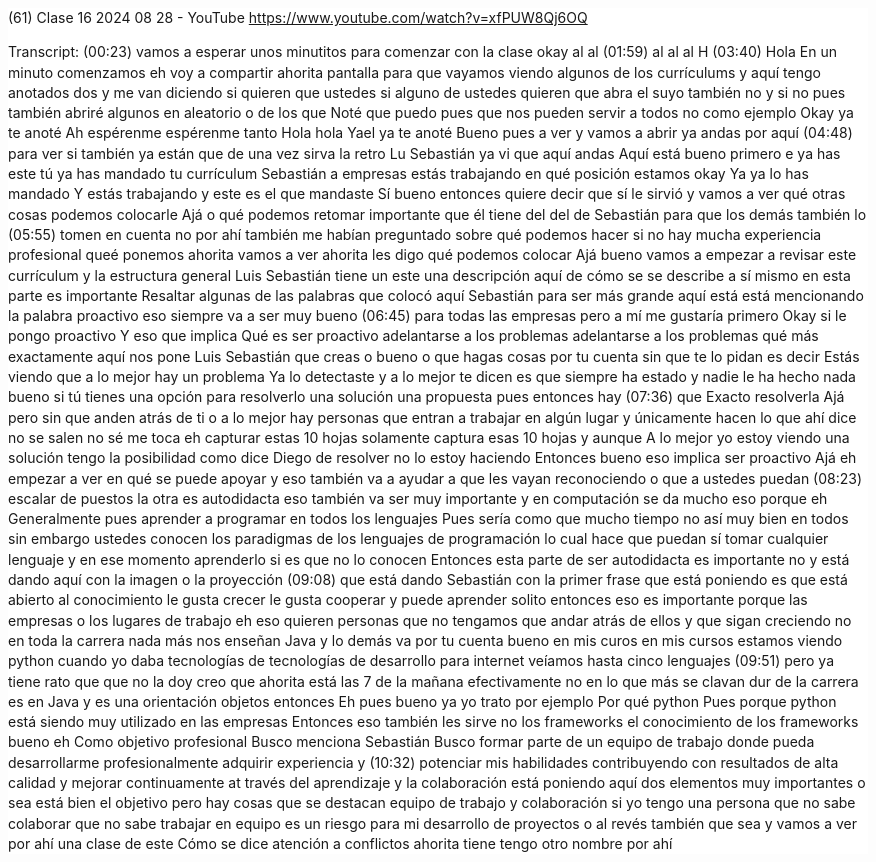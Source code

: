 (61) Clase 16 2024 08 28 - YouTube
https://www.youtube.com/watch?v=xfPUW8Qj6OQ

Transcript:
(00:23) vamos a esperar unos minutitos para comenzar con la clase okay al al
(01:59) al al al H
(03:40) Hola En un minuto comenzamos eh voy a compartir ahorita pantalla para que vayamos viendo algunos de los currículums y aquí tengo anotados dos y me van diciendo si quieren que ustedes si alguno de ustedes quieren que abra el suyo también no y si no pues también abriré algunos en aleatorio o de los que Noté que puedo pues que nos pueden servir a todos no como ejemplo Okay ya te anoté Ah espérenme espérenme tanto Hola hola Yael ya te anoté Bueno pues a ver y vamos a abrir ya andas por aquí
(04:48) para ver si también ya están que de una vez sirva la retro Lu Sebastián ya vi que aquí andas Aquí está bueno primero e ya has este tú ya has mandado tu currículum Sebastián a empresas estás trabajando en qué posición estamos okay Ya ya lo has mandado Y estás trabajando y este es el que mandaste Sí bueno entonces quiere decir que sí le sirvió y vamos a ver qué otras cosas podemos colocarle Ajá o qué podemos retomar importante que él tiene del del de Sebastián para que los demás también lo
(05:55) tomen en cuenta no por ahí también me habían preguntado sobre qué podemos hacer si no hay mucha experiencia profesional queé ponemos ahorita vamos a ver ahorita les digo qué podemos colocar Ajá bueno vamos a empezar a revisar este currículum y la estructura general Luis Sebastián tiene un este una descripción aquí de cómo se se describe a sí mismo en esta parte es importante Resaltar algunas de las palabras que colocó aquí Sebastián para ser más grande aquí está está mencionando la palabra proactivo eso siempre va a ser muy bueno
(06:45) para todas las empresas pero a mí me gustaría primero Okay si le pongo proactivo Y eso que implica Qué es ser proactivo adelantarse a los problemas adelantarse a los problemas qué más exactamente aquí nos pone Luis Sebastián que creas o bueno o que hagas cosas por tu cuenta sin que te lo pidan es decir Estás viendo que a lo mejor hay un problema Ya lo detectaste y a lo mejor te dicen es que siempre ha estado y nadie le ha hecho nada bueno si tú tienes una opción para resolverlo una solución una propuesta pues entonces hay
(07:36) que Exacto resolverla Ajá pero sin que anden atrás de ti o a lo mejor hay personas que entran a trabajar en algún lugar y únicamente hacen lo que ahí dice no se salen no sé me toca eh capturar estas 10 hojas solamente captura esas 10 hojas y aunque A lo mejor yo estoy viendo una solución tengo la posibilidad como dice Diego de resolver no lo estoy haciendo Entonces bueno eso implica ser proactivo Ajá eh empezar a ver en qué se puede apoyar y eso también va a ayudar a que les vayan reconociendo o que a ustedes puedan
(08:23) escalar de puestos la otra es autodidacta eso también va ser muy importante y en computación se da mucho eso porque eh Generalmente pues aprender a programar en todos los lenguajes Pues sería como que mucho tiempo no así muy bien en todos sin embargo ustedes conocen los paradigmas de los lenguajes de programación lo cual hace que puedan sí tomar cualquier lenguaje y en ese momento aprenderlo si es que no lo conocen Entonces esta parte de ser autodidacta es importante no y está dando aquí con la imagen o la proyección
(09:08) que está dando Sebastián con la primer frase que está poniendo es que está abierto al conocimiento le gusta crecer le gusta cooperar y puede aprender solito entonces eso es importante porque las empresas o los lugares de trabajo eh eso quieren personas que no tengamos que andar atrás de ellos y que sigan creciendo no en toda la carrera nada más nos enseñan Java y lo demás va por tu cuenta bueno en mis curos en mis cursos estamos viendo python cuando yo daba tecnologías de tecnologías de desarrollo para internet veíamos hasta cinco lenguajes
(09:51) pero ya tiene rato que que no la doy creo que ahorita está las 7 de la mañana efectivamente no en lo que más se clavan dur de la carrera es en Java y es una orientación objetos entonces Eh pues bueno ya yo trato por ejemplo Por qué python Pues porque python está siendo muy utilizado en las empresas Entonces eso también les sirve no los frameworks el conocimiento de los frameworks bueno eh Como objetivo profesional Busco menciona Sebastián Busco formar parte de un equipo de trabajo donde pueda desarrollarme profesionalmente adquirir experiencia y
(10:32) potenciar mis habilidades contribuyendo con resultados de alta calidad y mejorar continuamente at través del aprendizaje y la colaboración está poniendo aquí dos elementos muy importantes o sea está bien el objetivo pero hay cosas que se destacan equipo de trabajo y colaboración si yo tengo una persona que no sabe colaborar que no sabe trabajar en equipo es un riesgo para mi desarrollo de proyectos o al revés también que sea y vamos a ver por ahí una clase de este Cómo se dice atención a conflictos ahorita tiene tengo otro nombre por ahí